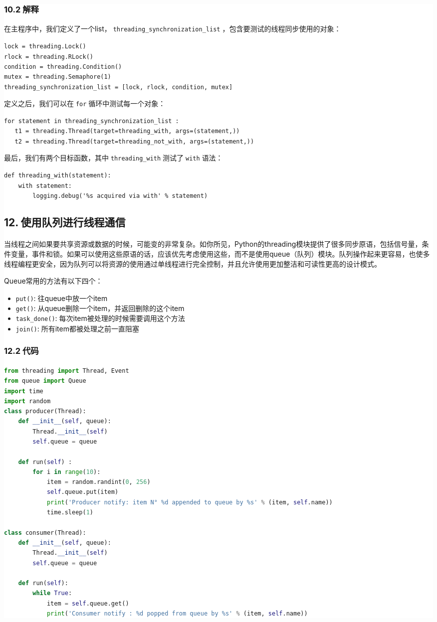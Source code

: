 ### 10.2 解释

在主程序中，我们定义了一个list， `threading_synchronization_list` ，包含要测试的线程同步使用的对象：

```
lock = threading.Lock()
rlock = threading.RLock()
condition = threading.Condition()
mutex = threading.Semaphore(1)
threading_synchronization_list = [lock, rlock, condition, mutex]
```

定义之后，我们可以在 `for` 循环中测试每一个对象：

```
for statement in threading_synchronization_list :
   t1 = threading.Thread(target=threading_with, args=(statement,))
   t2 = threading.Thread(target=threading_not_with, args=(statement,))
```

最后，我们有两个目标函数，其中 `threading_with` 测试了 `with` 语法：

```
def threading_with(statement):
    with statement:
        logging.debug('%s acquired via with' % statement)
```

## 12. 使用队列进行线程通信

当线程之间如果要共享资源或数据的时候，可能变的非常复杂。如你所见，Python的threading模块提供了很多同步原语，包括信号量，条件变量，事件和锁。如果可以使用这些原语的话，应该优先考虑使用这些，而不是使用queue（队列）模块。队列操作起来更容易，也使多线程编程更安全，因为队列可以将资源的使用通过单线程进行完全控制，并且允许使用更加整洁和可读性更高的设计模式。

Queue常用的方法有以下四个：

- `put()`: 往queue中放一个item
- `get()`: 从queue删除一个item，并返回删除的这个item
- `task_done()`: 每次item被处理的时候需要调用这个方法
- `join()`: 所有item都被处理之前一直阻塞

### 12.2 代码

```python
from threading import Thread, Event
from queue import Queue
import time
import random
class producer(Thread):
    def __init__(self, queue):
        Thread.__init__(self)
        self.queue = queue

    def run(self) :
        for i in range(10):
            item = random.randint(0, 256)
            self.queue.put(item)
            print('Producer notify: item N° %d appended to queue by %s' % (item, self.name))
            time.sleep(1)

class consumer(Thread):
    def __init__(self, queue):
        Thread.__init__(self)
        self.queue = queue

    def run(self):
        while True:
            item = self.queue.get()
            print('Consumer notify : %d popped from queue by %s' % (item, self.name))
```